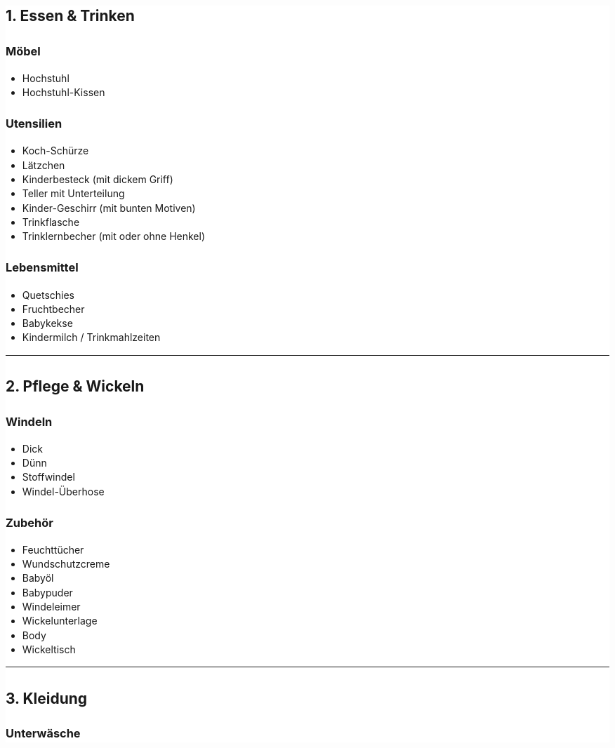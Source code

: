 ## 1. Essen & Trinken

### Möbel

* Hochstuhl
* Hochstuhl-Kissen

### Utensilien

* Koch-Schürze
* Lätzchen
* Kinderbesteck (mit dickem Griff)
* Teller mit Unterteilung
* Kinder-Geschirr (mit bunten Motiven)
* Trinkflasche
* Trinklernbecher (mit oder ohne Henkel)

### Lebensmittel

* Quetschies
* Fruchtbecher
* Babykekse
* Kindermilch / Trinkmahlzeiten

---

## 2. Pflege & Wickeln

### Windeln

* Dick
* Dünn
* Stoffwindel
* Windel-Überhose

### Zubehör

* Feuchttücher
* Wundschutzcreme
* Babyöl
* Babypuder
* Windeleimer
* Wickelunterlage
* Body
* Wickeltisch

---

## 3. Kleidung

### Unterwäsche
